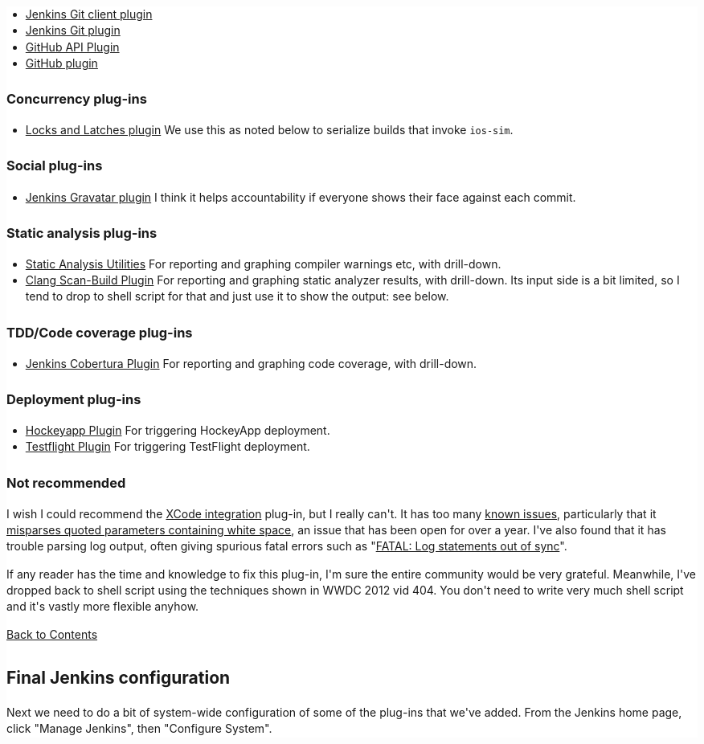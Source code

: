 -   [Jenkins Git client plugin](http://wiki.jenkins-ci.org/display/JENKINS/Git+Client+Plugin)
-   [Jenkins Git plugin](http://wiki.jenkins-ci.org/display/JENKINS/Git+Plugin)
-   [GitHub API Plugin](https://wiki.jenkins-ci.org/display/JENKINS/GitHub+API+Plugin)
-   [GitHub plugin](http://wiki.jenkins-ci.org/display/JENKINS/Github+Plugin)

### Concurrency plug-ins
-   [Locks and Latches plugin](https://wiki.jenkins-ci.org/display/JENKINS/Locks+and+Latches+plugin) We use this as noted below to serialize builds that invoke `ios-sim`.

### Social plug-ins
-   [Jenkins Gravatar plugin](http://wiki.jenkins-ci.org/display/JENKINS/Gravatar+Plugin) I think it helps accountability if everyone shows their face against each commit.

### Static analysis plug-ins
-   [Static Analysis Utilities](http://wiki.jenkins-ci.org/x/CwDgAQ) For reporting and graphing compiler warnings etc, with drill-down.
-   [Clang Scan-Build Plugin](http://wiki.jenkins-ci.org/display/JENKINS/Clang+Scan-Build+Plugin) For reporting and graphing static analyzer results, with drill-down. Its input side is a bit limited, so I tend to drop to shell script for that and just use it to show the output: see below.

### TDD/Code coverage plug-ins
-   [Jenkins Cobertura Plugin](http://wiki.jenkins-ci.org/display/JENKINS/Cobertura+Plugin) For reporting and graphing code coverage, with drill-down.

### Deployment plug-ins
-   [Hockeyapp Plugin](http://wiki.jenkins-ci.org/display/JENKINS/Hockeyapp+Plugin) For triggering HockeyApp deployment.
-   [Testflight Plugin](http://wiki.jenkins-ci.org/display/JENKINS/Testflight+Plugin) For triggering TestFlight deployment.

### Not recommended
I wish I could recommend the [XCode integration](https://wiki.jenkins-ci.org/display/JENKINS/Xcode+Plugin) plug-in, but I really can't. It has too many [known issues](https://wiki.jenkins-ci.org/display/JENKINS/Xcode+Plugin#XcodePlugin-Knownissues), particularly that it [misparses quoted parameters containing white space](https://issues.jenkins-ci.org/browse/JENKINS-12800), an issue that has been open for over a year. I've also found that it has trouble parsing log output, often giving spurious fatal errors such as "[FATAL: Log statements out of sync](http://stackoverflow.com/questions/14682694/jenkins-ios-job-broken-because-fatal-log-statements-out-of-sync-current-test)".

If any reader has the time and knowledge to fix this plug-in, I'm sure the entire community would be very grateful. Meanwhile, I've dropped back to shell script using the techniques shown in WWDC 2012 vid 404. You don't need to write very much shell script and it's vastly more flexible anyhow.

[Back to Contents](#Contents)

## <a id="Final-Jenkins-configuration"></a>Final Jenkins configuration
Next we need to do a bit of system-wide configuration of some of the plug-ins that we've added. From the Jenkins home page, click "Manage Jenkins", then "Configure System".
